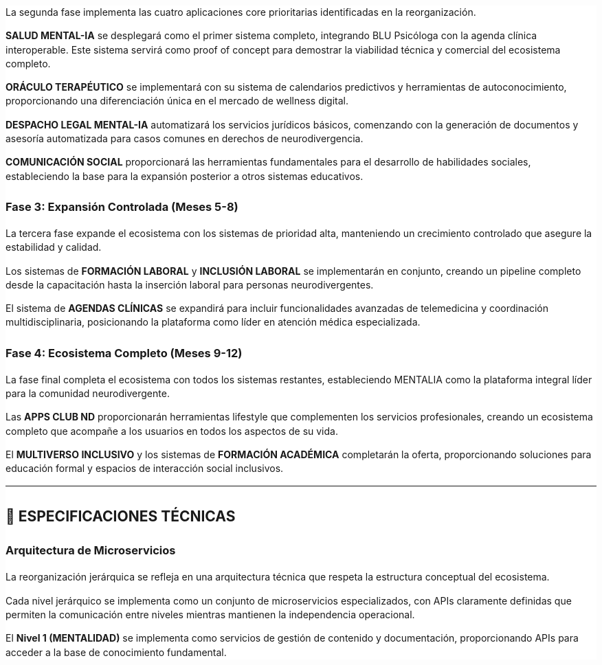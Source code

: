 La segunda fase implementa las cuatro aplicaciones core prioritarias identificadas en la reorganización.

**SALUD MENTAL-IA** se desplegará como el primer sistema completo, integrando BLU Psicóloga con la agenda clínica interoperable. Este sistema servirá como proof of concept para demostrar la viabilidad técnica y comercial del ecosistema completo.

**ORÁCULO TERAPÉUTICO** se implementará con su sistema de calendarios predictivos y herramientas de autoconocimiento, proporcionando una diferenciación única en el mercado de wellness digital.

**DESPACHO LEGAL MENTAL-IA** automatizará los servicios jurídicos básicos, comenzando con la generación de documentos y asesoría automatizada para casos comunes en derechos de neurodivergencia.

**COMUNICACIÓN SOCIAL** proporcionará las herramientas fundamentales para el desarrollo de habilidades sociales, estableciendo la base para la expansión posterior a otros sistemas educativos.

### Fase 3: Expansión Controlada (Meses 5-8)

La tercera fase expande el ecosistema con los sistemas de prioridad alta, manteniendo un crecimiento controlado que asegure la estabilidad y calidad.

Los sistemas de **FORMACIÓN LABORAL** y **INCLUSIÓN LABORAL** se implementarán en conjunto, creando un pipeline completo desde la capacitación hasta la inserción laboral para personas neurodivergentes.

El sistema de **AGENDAS CLÍNICAS** se expandirá para incluir funcionalidades avanzadas de telemedicina y coordinación multidisciplinaria, posicionando la plataforma como líder en atención médica especializada.

### Fase 4: Ecosistema Completo (Meses 9-12)

La fase final completa el ecosistema con todos los sistemas restantes, estableciendo MENTALIA como la plataforma integral líder para la comunidad neurodivergente.

Las **APPS CLUB ND** proporcionarán herramientas lifestyle que complementen los servicios profesionales, creando un ecosistema completo que acompañe a los usuarios en todos los aspectos de su vida.

El **MULTIVERSO INCLUSIVO** y los sistemas de **FORMACIÓN ACADÉMICA** completarán la oferta, proporcionando soluciones para educación formal y espacios de interacción social inclusivos.

---

## 🔧 ESPECIFICACIONES TÉCNICAS

### Arquitectura de Microservicios

La reorganización jerárquica se refleja en una arquitectura técnica que respeta la estructura conceptual del ecosistema.

Cada nivel jerárquico se implementa como un conjunto de microservicios especializados, con APIs claramente definidas que permiten la comunicación entre niveles mientras mantienen la independencia operacional.

El **Nivel 1 (MENTALIDAD)** se implementa como servicios de gestión de contenido y documentación, proporcionando APIs para acceder a la base de conocimiento fundamental.
